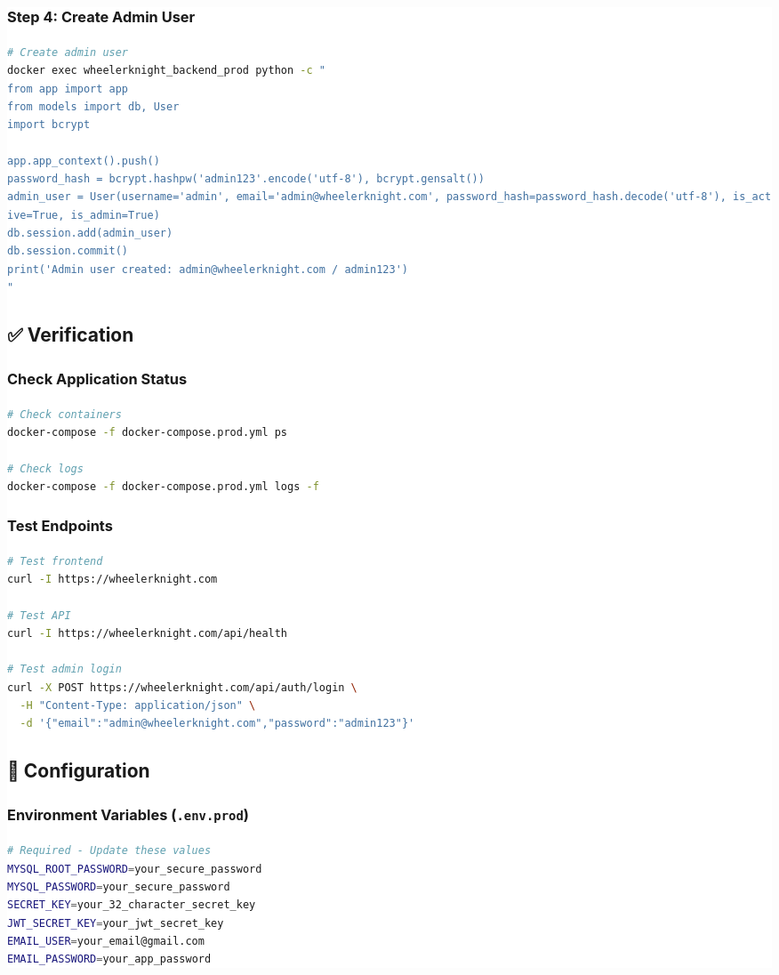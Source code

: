 ### Step 4: Create Admin User
```bash
# Create admin user
docker exec wheelerknight_backend_prod python -c "
from app import app
from models import db, User
import bcrypt

app.app_context().push()
password_hash = bcrypt.hashpw('admin123'.encode('utf-8'), bcrypt.gensalt())
admin_user = User(username='admin', email='admin@wheelerknight.com', password_hash=password_hash.decode('utf-8'), is_active=True, is_admin=True)
db.session.add(admin_user)
db.session.commit()
print('Admin user created: admin@wheelerknight.com / admin123')
"
```

## ✅ Verification

### Check Application Status
```bash
# Check containers
docker-compose -f docker-compose.prod.yml ps

# Check logs
docker-compose -f docker-compose.prod.yml logs -f
```

### Test Endpoints
```bash
# Test frontend
curl -I https://wheelerknight.com

# Test API
curl -I https://wheelerknight.com/api/health

# Test admin login
curl -X POST https://wheelerknight.com/api/auth/login \
  -H "Content-Type: application/json" \
  -d '{"email":"admin@wheelerknight.com","password":"admin123"}'
```

## 🔧 Configuration

### Environment Variables (`.env.prod`)
```bash
# Required - Update these values
MYSQL_ROOT_PASSWORD=your_secure_password
MYSQL_PASSWORD=your_secure_password
SECRET_KEY=your_32_character_secret_key
JWT_SECRET_KEY=your_jwt_secret_key
EMAIL_USER=your_email@gmail.com
EMAIL_PASSWORD=your_app_password
```
